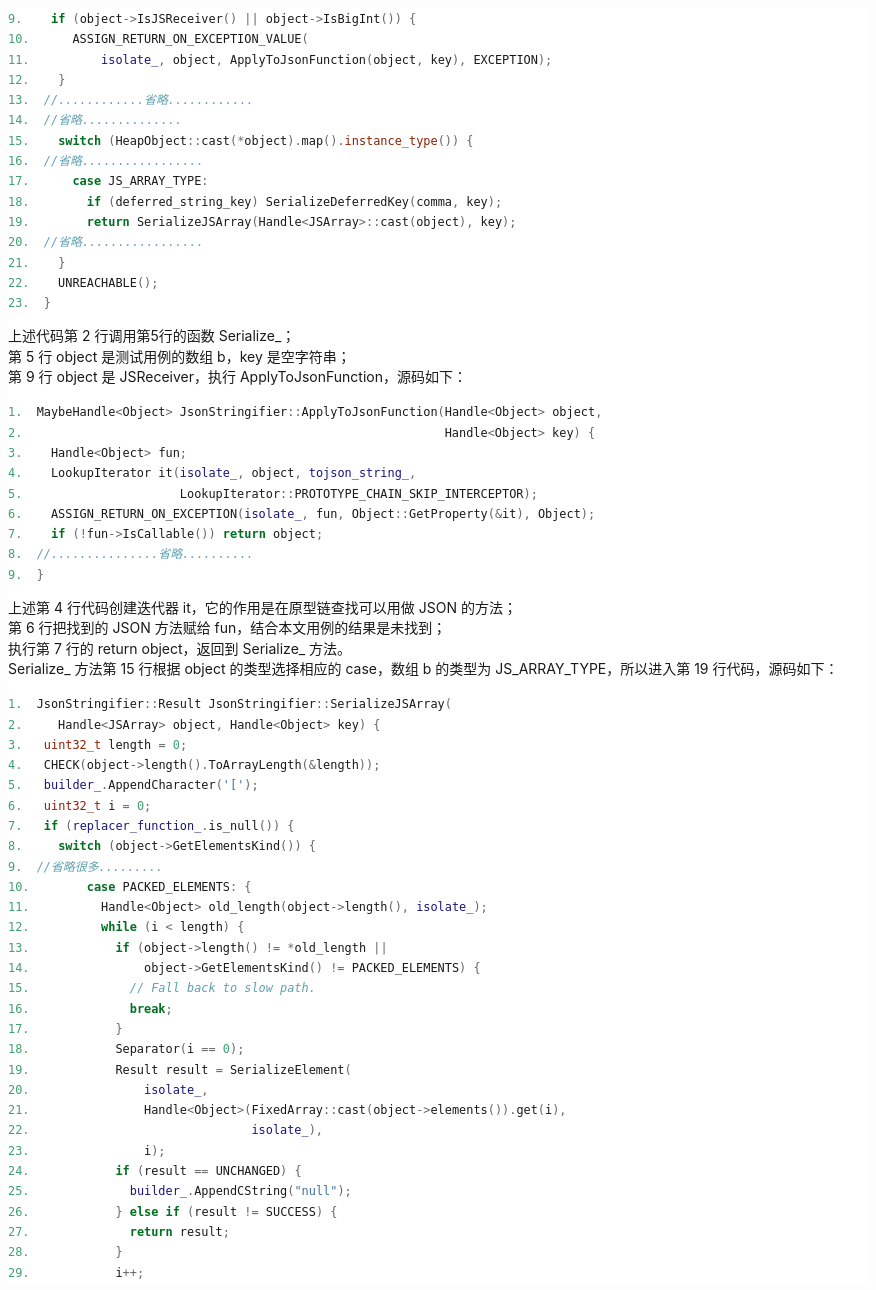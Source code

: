 ```c++
9.    if (object->IsJSReceiver() || object->IsBigInt()) {
10.      ASSIGN_RETURN_ON_EXCEPTION_VALUE(
11.          isolate_, object, ApplyToJsonFunction(object, key), EXCEPTION);
12.    }
13.  //............省略............
14.  //省略..............
15.    switch (HeapObject::cast(*object).map().instance_type()) {
16.  //省略.................
17.      case JS_ARRAY_TYPE:
18.        if (deferred_string_key) SerializeDeferredKey(comma, key);
19.        return SerializeJSArray(Handle<JSArray>::cast(object), key);
20.  //省略.................
21.    }
22.    UNREACHABLE();
23.  }
```   
上述代码第 2 行调用第5行的函数 Serialize_；  
第 5 行 object 是测试用例的数组 b，key 是空字符串；  
第 9 行 object 是 JSReceiver，执行 ApplyToJsonFunction，源码如下：  
```c++
1.  MaybeHandle<Object> JsonStringifier::ApplyToJsonFunction(Handle<Object> object,
2.                                                           Handle<Object> key) {
3.    Handle<Object> fun;
4.    LookupIterator it(isolate_, object, tojson_string_,
5.                      LookupIterator::PROTOTYPE_CHAIN_SKIP_INTERCEPTOR);
6.    ASSIGN_RETURN_ON_EXCEPTION(isolate_, fun, Object::GetProperty(&it), Object);
7.    if (!fun->IsCallable()) return object;
8.  //...............省略..........
9.  }
```  
上述第 4 行代码创建迭代器 it，它的作用是在原型链查找可以用做 JSON 的方法；  
第 6 行把找到的 JSON 方法赋给 fun，结合本文用例的结果是未找到；  
执行第 7 行的 return object，返回到 Serialize_ 方法。   
Serialize_ 方法第 15 行根据 object 的类型选择相应的 case，数组 b 的类型为 JS_ARRAY_TYPE，所以进入第 19 行代码，源码如下：  
```c++
1.  JsonStringifier::Result JsonStringifier::SerializeJSArray(
2.     Handle<JSArray> object, Handle<Object> key) {
3.   uint32_t length = 0;
4.   CHECK(object->length().ToArrayLength(&length));
5.   builder_.AppendCharacter('[');
6.   uint32_t i = 0;
7.   if (replacer_function_.is_null()) {
8.     switch (object->GetElementsKind()) {
9.  //省略很多.........
10.        case PACKED_ELEMENTS: {
11.          Handle<Object> old_length(object->length(), isolate_);
12.          while (i < length) {
13.            if (object->length() != *old_length ||
14.                object->GetElementsKind() != PACKED_ELEMENTS) {
15.              // Fall back to slow path.
16.              break;
17.            }
18.            Separator(i == 0);
19.            Result result = SerializeElement(
20.                isolate_,
21.                Handle<Object>(FixedArray::cast(object->elements()).get(i),
22.                               isolate_),
23.                i);
24.            if (result == UNCHANGED) {
25.              builder_.AppendCString("null");
26.            } else if (result != SUCCESS) {
27.              return result;
28.            }
29.            i++;
```